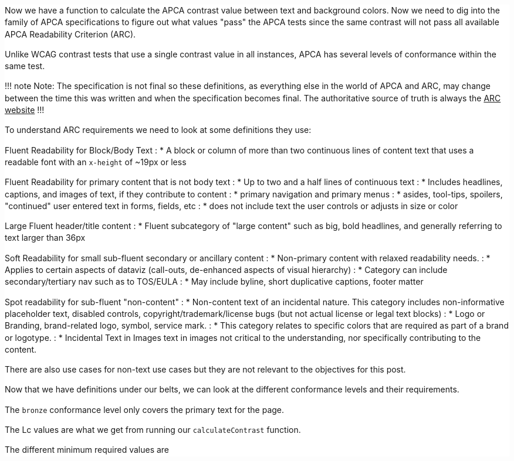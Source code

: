 Now we have a function to calculate the APCA contrast value between text and background colors. Now we need to dig into the family of APCA specifications to figure out what values "pass" the APCA tests since the same contrast will not pass all available APCA Readability Criterion (ARC).

Unlike WCAG contrast tests that use a single contrast value in all instances, APCA has several levels of conformance within the same test.

!!! note Note:
The specification is not final so these definitions, as everything else in the world of APCA and ARC, may change between the time this was written and when the specification becomes final. The authoritative source of truth is always the [ARC website](https://readtech.org/ARC/)
!!!

To understand ARC requirements we need to look at some definitions they use:

Fluent Readability for Block/Body Text
: * A block or column of more than two continuous lines of content text that uses a readable font with an `x-height` of ~19px or less

Fluent Readability for primary content that is not body text
: * Up to two and a half lines of continuous text
: * Includes headlines, captions, and images of text, if they contribute to content
: * primary navigation and primary menus
: * asides, tool-tips, spoilers, "continued"
user entered text in forms, fields, etc
: * does not include text the user controls or adjusts in size or color

Large Fluent header/title content
: * Fluent subcategory of "large content" such as big, bold headlines, and generally referring to text larger than 36px

Soft Readability for small sub-fluent secondary or ancillary content
: * Non-primary content with relaxed readability needs.
: * Applies to certain aspects of dataviz (call-outs, de-enhanced aspects of visual hierarchy)
: * Category can include secondary/tertiary nav such as to TOS/EULA
: * May include byline, short duplicative captions, footer matter

Spot readability for sub-fluent "non-content"
: * Non-content text of an incidental nature.
This category includes non-informative placeholder text, disabled controls, copyright/trademark/license bugs (but not actual license or legal text blocks)
: * Logo or Branding, brand-related logo, symbol, service mark.
: * This category relates to specific colors that are required as part of a brand or logotype.
: * Incidental Text in Images text in images not critical to the understanding, nor specifically contributing to the content.

There are also use cases for non-text use cases but they are not relevant to the objectives for this post.

Now that we have definitions under our belts, we can look at the different conformance levels and their requirements.

The `bronze` conformance level only covers the primary text for the page.

The Lc values are what we get from running our `calculateContrast` function.

The different minimum required values are
